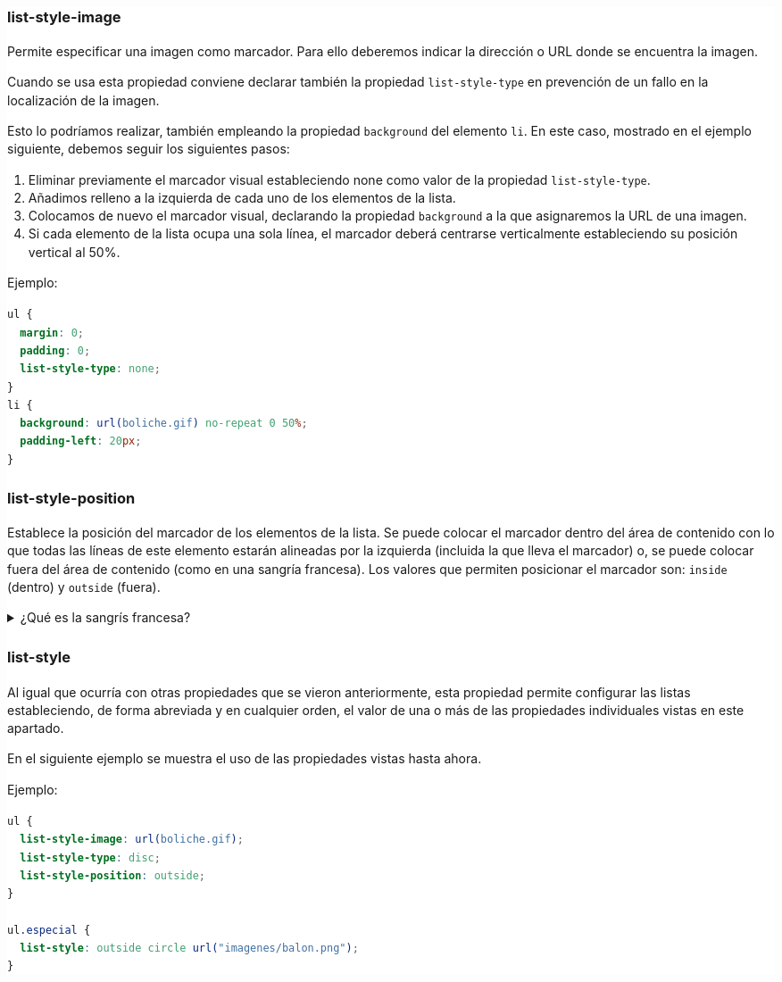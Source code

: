 ### list-style-image

Permite especificar una imagen como marcador. Para ello deberemos indicar la dirección o URL donde se encuentra la imagen.

Cuando se usa esta propiedad conviene declarar también la propiedad `list-style-type` en prevención de un fallo en la localización de la imagen.

Esto lo podríamos realizar, también empleando la propiedad `background` del elemento `li`. En este caso, mostrado en el ejemplo siguiente, debemos seguir los siguientes pasos:

1. Eliminar previamente el marcador visual estableciendo none como valor de la propiedad `list-style-type`.
1. Añadimos relleno a la izquierda de cada uno de los elementos de la lista.
1. Colocamos de nuevo el marcador visual, declarando la propiedad `background` a la que asignaremos la URL de una imagen.
1. Si cada elemento de la lista ocupa una sola línea, el marcador deberá centrarse verticalmente estableciendo su posición vertical al 50%.

Ejemplo:

```css
ul {
  margin: 0;
  padding: 0;
  list-style-type: none;
}
li {
  background: url(boliche.gif) no-repeat 0 50%;
  padding-left: 20px;
}
```

### list-style-position

Establece la posición del marcador de los elementos de la lista. Se puede colocar el marcador dentro del área de contenido con lo que todas las líneas de este elemento estarán alineadas por la izquierda (incluida la que lleva el marcador) o, se puede colocar fuera del área de contenido (como en una sangría francesa). Los valores que permiten posicionar el marcador son: `inside` (dentro) y `outside` (fuera).

<details class="card mb-2"><summary class="card-header question">¿Qué es la sangrís francesa?</summary></details>

### list-style

Al igual que ocurría con otras propiedades que se vieron anteriormente, esta propiedad permite configurar las listas estableciendo, de forma abreviada y en cualquier orden, el valor de una o más de las propiedades individuales vistas en este apartado.

En el siguiente ejemplo se muestra el uso de las propiedades vistas hasta ahora.

Ejemplo:

```css
ul {
  list-style-image: url(boliche.gif);
  list-style-type: disc;
  list-style-position: outside; 
}

ul.especial {
  list-style: outside circle url("imagenes/balon.png"); 
}
```
